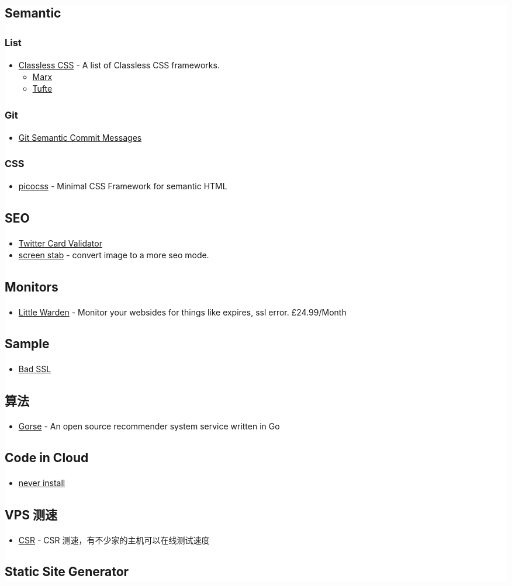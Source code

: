 ## Semantic

### List

- [Classless CSS](https://github.com/dbohdan/classless-css) - A list of
  Classless CSS frameworks.
  - [Marx](https://mblode.github.io/marx/documentation/)
  - [Tufte](https://github.com/edwardtufte/tufte-css)

### Git

- [Git Semantic Commit Messages](https://gist.github.com/joshbuchea/6f47e86d2510bce28f8e7f42ae84c716)

### CSS

- [picocss](https://picocss.com/) - Minimal CSS Framework for semantic HTML

## SEO

- [Twitter Card Validator](https://cards-dev.twitter.com/validator)
- [screen stab](https://www.screenstab.com/editor/) - convert image to a more
  seo mode.

## Monitors

- [Little Warden](https://littlewarden.com) - Monitor your websides for things
  like expires, ssl error. £24.99/Month

## Sample

- [Bad SSL](https://badssl.com/)

## 算法

- [Gorse](https://github.com/zhenghaoz/gorse) - An open source recommender
  system service written in Go

## Code in Cloud

- [never install](https://neverinstall.com/)

## VPS 测速

- [CSR](https://hostcsr.com/speedtest.html) - CSR
  测速，有不少家的主机可以在线测试速度

## Static Site Generator
